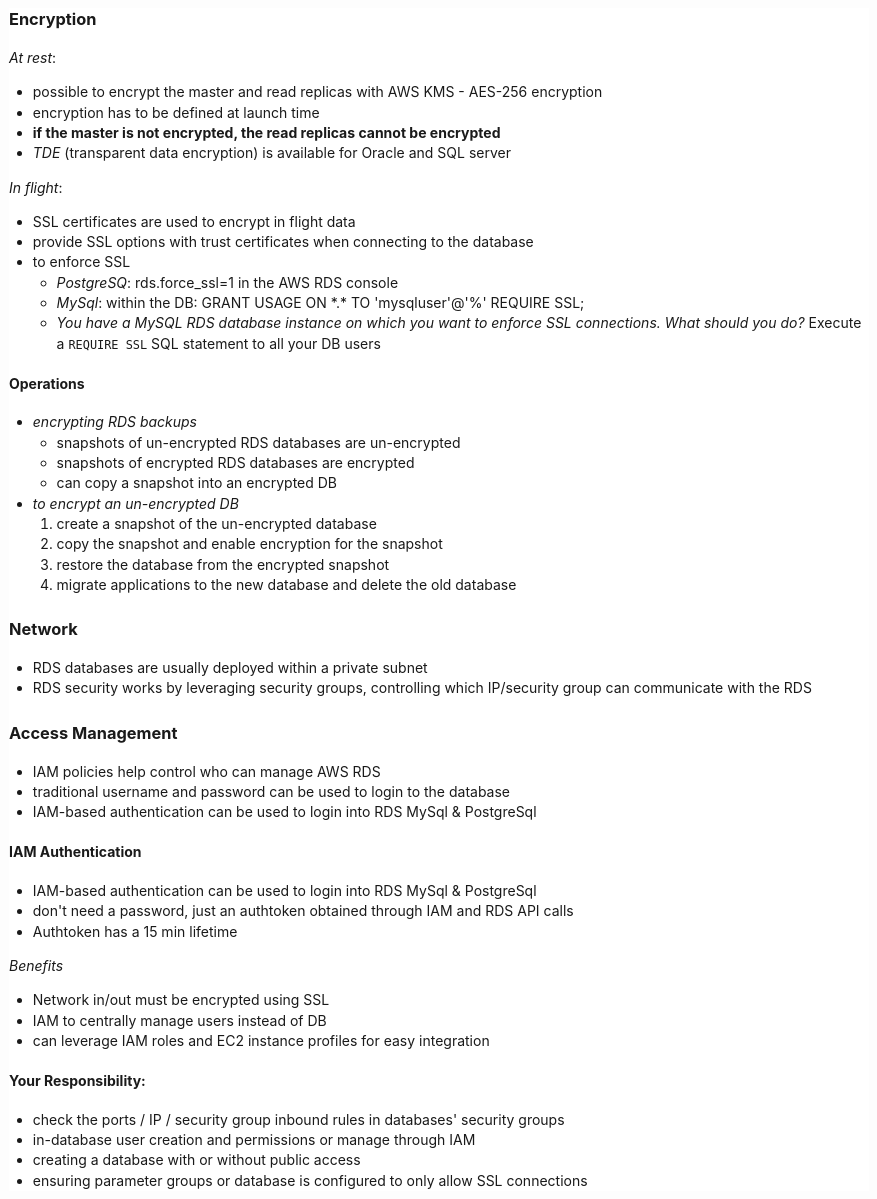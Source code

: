 ### Encryption

*At rest*:
- possible to encrypt the master and read replicas with AWS KMS - AES-256 encryption
- encryption has to be defined at launch time
- **if the master is not encrypted, the read replicas cannot be encrypted**
- *TDE* (transparent data encryption) is available for Oracle and SQL server

*In flight*:
- SSL certificates are used to encrypt in flight data
- provide SSL options with trust certificates when connecting to the database
- to enforce SSL
    - *PostgreSQ*: rds.force_ssl=1 in the AWS RDS console
    - *MySql*: within the DB: GRANT USAGE ON \*.\* TO 'mysqluser'@'%' REQUIRE SSL;
    - *You have a MySQL RDS database instance on which you want to enforce SSL connections. What should you do?* Execute a `REQUIRE SSL` SQL statement to all your DB users

#### Operations
- *encrypting RDS backups*
    - snapshots of un-encrypted RDS databases are un-encrypted
    - snapshots of encrypted RDS databases are encrypted
    - can copy a snapshot into an encrypted DB
- *to encrypt an un-encrypted DB*
    1. create a snapshot of the un-encrypted database
    2. copy the snapshot and enable encryption for the snapshot
    3. restore the database from the encrypted snapshot
    4. migrate applications to the new database and delete the old database

### Network
- RDS databases are usually deployed within a private subnet
- RDS security works by leveraging security groups, controlling which IP/security group can communicate with the RDS

### Access Management
- IAM policies help control who can manage AWS RDS
- traditional username and password can be used to login to the database
- IAM-based authentication can be used to login into RDS MySql & PostgreSql

#### IAM Authentication
- IAM-based authentication can be used to login into RDS MySql & PostgreSql
- don't need a password, just an authtoken obtained through IAM and RDS API calls
- Authtoken has a 15 min lifetime

*Benefits*
- Network in/out must be encrypted using SSL
- IAM to centrally manage users instead of DB
- can leverage IAM roles and EC2 instance profiles for easy integration

#### Your Responsibility:
- check the ports / IP / security group inbound rules in databases' security groups
- in-database user creation and permissions or manage through IAM
- creating a database with or without public access
- ensuring parameter groups or database is configured to only allow SSL connections

